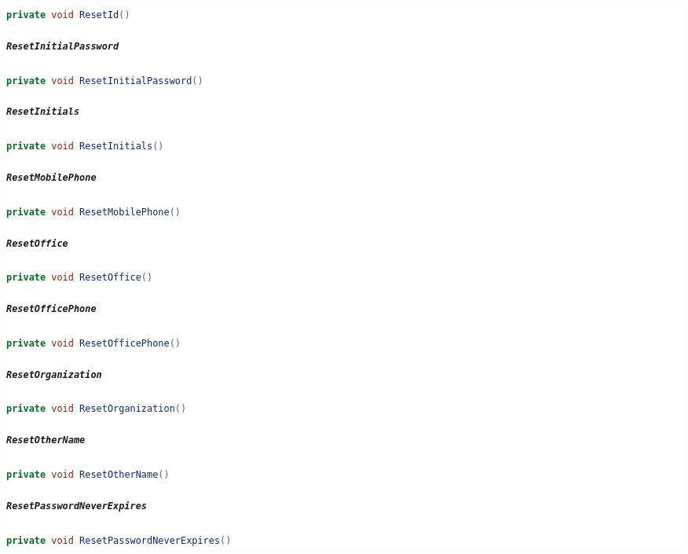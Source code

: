 ```csharp
private void ResetId()
```

##### `ResetInitialPassword` <a name="ResetInitialPassword" id="@cdktf/provider-ad.user.User.resetInitialPassword"></a>

```csharp
private void ResetInitialPassword()
```

##### `ResetInitials` <a name="ResetInitials" id="@cdktf/provider-ad.user.User.resetInitials"></a>

```csharp
private void ResetInitials()
```

##### `ResetMobilePhone` <a name="ResetMobilePhone" id="@cdktf/provider-ad.user.User.resetMobilePhone"></a>

```csharp
private void ResetMobilePhone()
```

##### `ResetOffice` <a name="ResetOffice" id="@cdktf/provider-ad.user.User.resetOffice"></a>

```csharp
private void ResetOffice()
```

##### `ResetOfficePhone` <a name="ResetOfficePhone" id="@cdktf/provider-ad.user.User.resetOfficePhone"></a>

```csharp
private void ResetOfficePhone()
```

##### `ResetOrganization` <a name="ResetOrganization" id="@cdktf/provider-ad.user.User.resetOrganization"></a>

```csharp
private void ResetOrganization()
```

##### `ResetOtherName` <a name="ResetOtherName" id="@cdktf/provider-ad.user.User.resetOtherName"></a>

```csharp
private void ResetOtherName()
```

##### `ResetPasswordNeverExpires` <a name="ResetPasswordNeverExpires" id="@cdktf/provider-ad.user.User.resetPasswordNeverExpires"></a>

```csharp
private void ResetPasswordNeverExpires()
```
